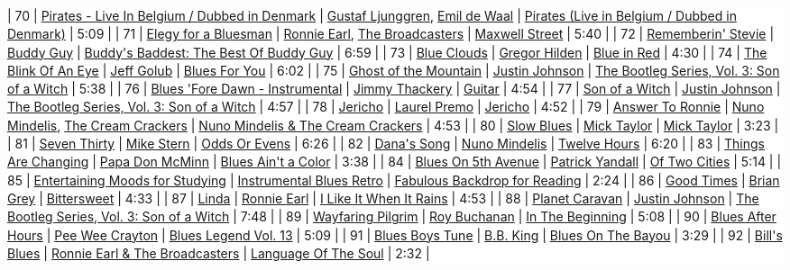 | 70 | [Pirates \- Live In Belgium / Dubbed in Denmark](https://open.spotify.com/track/2AQJqe6b3mNyAp81ETFi1k) | [Gustaf Ljunggren](https://open.spotify.com/artist/448xgQqrgiEalhGErK14bs), [Emil de Waal](https://open.spotify.com/artist/7qlFXCufyt5bgI52L6v6xb) | [Pirates \(Live in Belgium / Dubbed in Denmark\)](https://open.spotify.com/album/6gzqbVNqUK54CzgOqymluE) | 5:09 |
| 71 | [Elegy for a Bluesman](https://open.spotify.com/track/51eO3uxag2ZhvnqWePYeVv) | [Ronnie Earl](https://open.spotify.com/artist/7xjcFAzlxdwPCfWi3VOuxU), [The Broadcasters](https://open.spotify.com/artist/2qFpRpyF3BTmEGS4V5sXpH) | [Maxwell Street](https://open.spotify.com/album/6QJ6h4nSqQgnCNVVVYPwly) | 5:40 |
| 72 | [Rememberin' Stevie](https://open.spotify.com/track/2x6sAQFBhY5eqp0yqA0vBD) | [Buddy Guy](https://open.spotify.com/artist/2gCsNOpiBaMNh20jQ5prf0) | [Buddy's Baddest: The Best Of Buddy Guy](https://open.spotify.com/album/4dzFJPnPuJT2gjZNfkYkWO) | 6:59 |
| 73 | [Blue Clouds](https://open.spotify.com/track/44mG1PFJja5s8WUKHxVcQr) | [Gregor Hilden](https://open.spotify.com/artist/5z5KKPdDUQENyOcBuULpKC) | [Blue in Red](https://open.spotify.com/album/0AS15S5F73DD7Tc991CdXL) | 4:30 |
| 74 | [The Blink Of An Eye](https://open.spotify.com/track/656b8WVsC5JMmDDN43hPoQ) | [Jeff Golub](https://open.spotify.com/artist/12455ZzxS49FbAGWKeB9eB) | [Blues For You](https://open.spotify.com/album/5EAr5Rzknr0B1DFaBPcC8v) | 6:02 |
| 75 | [Ghost of the Mountain](https://open.spotify.com/track/4cwQ5XhN8p6UkUUYj8hPp2) | [Justin Johnson](https://open.spotify.com/artist/151RUyDTIDJM8gXwGJbv7z) | [The Bootleg Series, Vol\. 3: Son of a Witch](https://open.spotify.com/album/6RT8HJmp4VKpA7WfTdJT67) | 5:38 |
| 76 | [Blues 'Fore Dawn \- Instrumental](https://open.spotify.com/track/3zVx7964ROy15h1lC7fhzD) | [Jimmy Thackery](https://open.spotify.com/artist/22I2nRL3Avazb5FfXhmyDQ) | [Guitar](https://open.spotify.com/album/1k1BDnn6ynbeFG5ts58NRI) | 4:54 |
| 77 | [Son of a Witch](https://open.spotify.com/track/7qvbVYCBCgPYUntoTcUUC2) | [Justin Johnson](https://open.spotify.com/artist/151RUyDTIDJM8gXwGJbv7z) | [The Bootleg Series, Vol\. 3: Son of a Witch](https://open.spotify.com/album/6RT8HJmp4VKpA7WfTdJT67) | 4:57 |
| 78 | [Jericho](https://open.spotify.com/track/5oNvZprFIEffLJv5jVa9h9) | [Laurel Premo](https://open.spotify.com/artist/1xb97sU2gSPLt2TBtKQeVT) | [Jericho](https://open.spotify.com/album/0Vq9bdUGdZUCW2i1rmnjfk) | 4:52 |
| 79 | [Answer To Ronnie](https://open.spotify.com/track/6K8PyYtDxpEvr7WvfpQ4Bc) | [Nuno Mindelis](https://open.spotify.com/artist/1bfB77eKjbV64L5M0gqWaP), [The Cream Crackers](https://open.spotify.com/artist/18GocfSfx9JWYMxv4Qh5py) | [Nuno Mindelis & The Cream Crackers](https://open.spotify.com/album/6Gv7FGEI7Ot7tgfthNLIiy) | 4:53 |
| 80 | [Slow Blues](https://open.spotify.com/track/451DmtsIrqVod8SD5tpXcU) | [Mick Taylor](https://open.spotify.com/artist/4tkgLX1wdWoOu2lyeQNYAi) | [Mick Taylor](https://open.spotify.com/album/23c6z3f6XvBXKR4UqSnqne) | 3:23 |
| 81 | [Seven Thirty](https://open.spotify.com/track/6gsAuXwrZTInqexF3IfGEh) | [Mike Stern](https://open.spotify.com/artist/3zX0EMvB00JzxnRi5EIICP) | [Odds Or Evens](https://open.spotify.com/album/2gb0BaQafMjAjZXHU8DEt2) | 6:26 |
| 82 | [Dana's Song](https://open.spotify.com/track/7izyXZtIw69OhbeDb2jkTu) | [Nuno Mindelis](https://open.spotify.com/artist/1bfB77eKjbV64L5M0gqWaP) | [Twelve Hours](https://open.spotify.com/album/5VWXunq9g3JCd2wo3ecpYL) | 6:20 |
| 83 | [Things Are Changing](https://open.spotify.com/track/7bNnYkFBVaGzgscgh4XAtX) | [Papa Don McMinn](https://open.spotify.com/artist/6JcG0JQqJTWl0lAa2wPy3L) | [Blues Ain't a Color](https://open.spotify.com/album/2zMqZ4gu3kmRZAY1l8XpxO) | 3:38 |
| 84 | [Blues On 5th Avenue](https://open.spotify.com/track/2AmEPE041ByXKpMuNGlfPf) | [Patrick Yandall](https://open.spotify.com/artist/4sdBlhjR2yhvidXrNrzimI) | [Of Two Cities](https://open.spotify.com/album/7iWSzyoy9SrCmIIRAY9s1w) | 5:14 |
| 85 | [Entertaining Moods for Studying](https://open.spotify.com/track/6R2i7JRkM7l4ez6J06TgEu) | [Instrumental Blues Retro](https://open.spotify.com/artist/6ynE2UtjVmR7Ljqr8hBbq0) | [Fabulous Backdrop for Reading](https://open.spotify.com/album/33VjsbAeDbX5naLPcOdU2P) | 2:24 |
| 86 | [Good Times](https://open.spotify.com/track/4YLLXJnKBQmYVC0XXvR1XS) | [Brian Grey](https://open.spotify.com/artist/0anlv8wmuRThghL7Fw4xDS) | [Bittersweet](https://open.spotify.com/album/286Ej4KKpT8Fc02kMA1MBf) | 4:33 |
| 87 | [Linda](https://open.spotify.com/track/12psIyrsp6DXHqzkkweac1) | [Ronnie Earl](https://open.spotify.com/artist/7xjcFAzlxdwPCfWi3VOuxU) | [I Like It When It Rains](https://open.spotify.com/album/3ByQx4sjHeotnf7aOoKdGD) | 4:53 |
| 88 | [Planet Caravan](https://open.spotify.com/track/0CMXruCTkGen9gLpsTH8xH) | [Justin Johnson](https://open.spotify.com/artist/151RUyDTIDJM8gXwGJbv7z) | [The Bootleg Series, Vol\. 3: Son of a Witch](https://open.spotify.com/album/6RT8HJmp4VKpA7WfTdJT67) | 7:48 |
| 89 | [Wayfaring Pilgrim](https://open.spotify.com/track/6yJ6VtC0IQ4BC47Aj6MkZ3) | [Roy Buchanan](https://open.spotify.com/artist/0augulkuXFx1qPfb590w2C) | [In The Beginning](https://open.spotify.com/album/4s8yNqAy1MyFXtLp8HlWUM) | 5:08 |
| 90 | [Blues After Hours](https://open.spotify.com/track/59AKB7WO9P4Z1jiS7zQntK) | [Pee Wee Crayton](https://open.spotify.com/artist/3OPJZtUlpoL3kZloBGY1lA) | [Blues Legend Vol\. 13](https://open.spotify.com/album/3UeiL4Lg24S67ztbaBeL32) | 5:09 |
| 91 | [Blues Boys Tune](https://open.spotify.com/track/63wEUQ8SN2S8nx2r21zTnl) | [B.B\. King](https://open.spotify.com/artist/5xLSa7l4IV1gsQfhAMvl0U) | [Blues On The Bayou](https://open.spotify.com/album/5niyTbKPj1WYWj8fVVLq0r) | 3:29 |
| 92 | [Bill's Blues](https://open.spotify.com/track/0pI9XMjwp3Y7IIvFCXpFcr) | [Ronnie Earl & The Broadcasters](https://open.spotify.com/artist/66YrJYZbRNlji0MisS2D1I) | [Language Of The Soul](https://open.spotify.com/album/4MJvRWtQK30Xs4vjJGlpAg) | 2:32 |